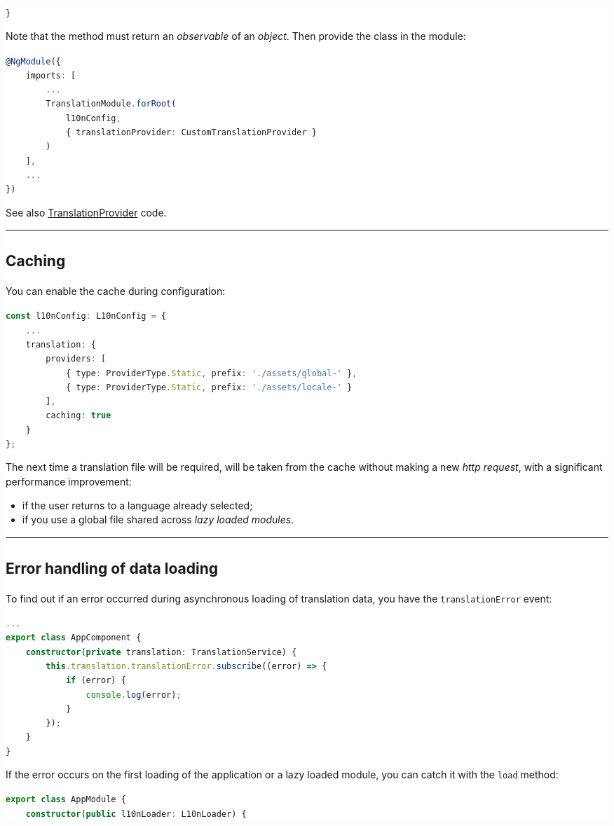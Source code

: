 ```TypeScript
}
```
Note that the method must return an _observable_ of an _object_. Then provide the class in the module:
```TypeScript
@NgModule({
    imports: [
        ...
        TranslationModule.forRoot(
            l10nConfig,
            { translationProvider: CustomTranslationProvider }
        )
    ],
    ...
})
```

See also [TranslationProvider](https://github.com/robisim74/angular-l10n/blob/master/src/services/translation-provider.ts) code.

---

## Caching
You can enable the cache during configuration:
```TypeScript
const l10nConfig: L10nConfig = {
    ...
    translation: {
        providers: [
            { type: ProviderType.Static, prefix: './assets/global-' },
            { type: ProviderType.Static, prefix: './assets/locale-' }
        ],
        caching: true
    }
};
```
The next time a translation file will be required, will be taken from the cache without making a new _http request_, with a significant performance improvement:

* if the user returns to a language already selected;
* if you use a global file shared across _lazy loaded modules_.

---

## Error handling of data loading
To find out if an error occurred during asynchronous loading of translation data, you have the `translationError` event:
```TypeScript
...
export class AppComponent {
    constructor(private translation: TranslationService) {
        this.translation.translationError.subscribe((error) => {
            if (error) {
                console.log(error);
            }
        });
    }
}
```
If the error occurs on the first loading of the application or a lazy loaded module, you can catch it with the `load` method: 
```TypeScript
export class AppModule {
    constructor(public l10nLoader: L10nLoader) {
```